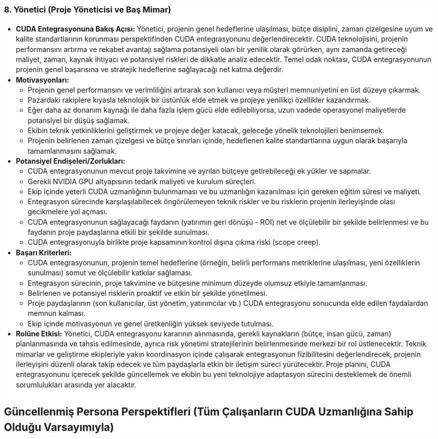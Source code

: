 

### 8. Yönetici (Proje Yöneticisi ve Baş Mimar)

*   **CUDA Entegrasyonuna Bakış Açısı:** Yönetici, projenin genel hedeflerine ulaşılması, bütçe disiplini, zaman çizelgesine uyum ve kalite standartlarının korunması perspektifinden CUDA entegrasyonunu değerlendirecektir. CUDA teknolojisini, projenin performansını artırma ve rekabet avantajı sağlama potansiyeli olan bir yenilik olarak görürken, aynı zamanda getireceği maliyet, zaman, kaynak ihtiyacı ve potansiyel riskleri de dikkatle analiz edecektir. Temel odak noktası, CUDA entegrasyonunun projenin genel başarısına ve stratejik hedeflerine sağlayacağı net katma değerdir.
*   **Motivasyonları:**
    *   Projenin genel performansını ve verimliliğini artırarak son kullanıcı veya müşteri memnuniyetini en üst düzeye çıkarmak.
    *   Pazardaki rakiplere kıyasla teknolojik bir üstünlük elde etmek ve projeye yenilikçi özellikler kazandırmak.
    *   Eğer daha az donanım kaynağı ile daha fazla işlem gücü elde edilebiliyorsa, uzun vadede operasyonel maliyetlerde potansiyel bir düşüş sağlamak.
    *   Ekibin teknik yetkinliklerini geliştirmek ve projeye değer katacak, geleceğe yönelik teknolojileri benimsemek.
    *   Projenin belirlenen zaman çizelgesi ve bütçe sınırları içinde, hedeflenen kalite standartlarına uygun olarak başarıyla tamamlanmasını sağlamak.
*   **Potansiyel Endişeleri/Zorlukları:**
    *   CUDA entegrasyonunun mevcut proje takvimine ve ayrılan bütçeye getirebileceği ek yükler ve sapmalar.
    *   Gerekli NVIDIA GPU altyapısının tedarik maliyeti ve kurulum süreçleri.
    *   Ekip içinde yeterli CUDA uzmanlığının bulunmaması ve bu uzmanlığın kazanılması için gereken eğitim süresi ve maliyeti.
    *   Entegrasyon sürecinde karşılaşılabilecek öngörülemeyen teknik riskler ve bu risklerin projenin ilerleyişinde olası gecikmelere yol açması.
    *   CUDA entegrasyonunun sağlayacağı faydanın (yatırımın geri dönüşü - ROI) net ve ölçülebilir bir şekilde belirlenmesi ve bu faydanın proje paydaşlarına etkili bir şekilde sunulması.
    *   CUDA entegrasyonuyla birlikte proje kapsamının kontrol dışına çıkma riski (scope creep).
*   **Başarı Kriterleri:**
    *   CUDA entegrasyonunun, projenin temel hedeflerine (örneğin, belirli performans metriklerine ulaşılması, yeni özelliklerin sunulması) somut ve ölçülebilir katkılar sağlaması.
    *   Entegrasyon sürecinin, proje takvimine ve bütçesine minimum düzeyde olumsuz etkiyle tamamlanması.
    *   Belirlenen ve potansiyel risklerin proaktif ve etkin bir şekilde yönetilmesi.
    *   Proje paydaşlarının (son kullanıcılar, üst yönetim, yatırımcılar vb.) CUDA entegrasyonu sonucunda elde edilen faydalardan memnun kalması.
    *   Ekip içinde motivasyonun ve genel üretkenliğin yüksek seviyede tutulması.
*   **Rolüne Etkisi:** Yönetici, CUDA entegrasyonu kararının alınmasında, gerekli kaynakların (bütçe, insan gücü, zaman) planlanmasında ve tahsis edilmesinde, ayrıca risk yönetimi stratejilerinin belirlenmesinde merkezi bir rol üstlenecektir. Teknik mimarlar ve geliştirme ekipleriyle yakın koordinasyon içinde çalışarak entegrasyonun fizibilitesini değerlendirecek, projenin ilerleyişini düzenli olarak takip edecek ve tüm paydaşlarla etkin bir iletişim süreci yürütecektir. Proje planını, CUDA entegrasyonunu içerecek şekilde güncellemek ve ekibin bu yeni teknolojiye adaptasyon sürecini desteklemek de önemli sorumlulukları arasında yer alacaktır.




## Güncellenmiş Persona Perspektifleri (Tüm Çalışanların CUDA Uzmanlığına Sahip Olduğu Varsayımıyla)
